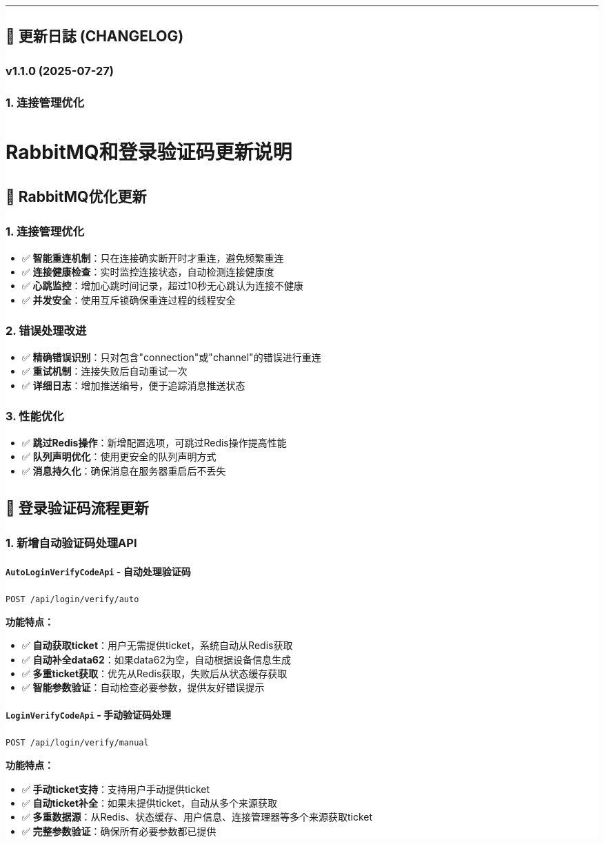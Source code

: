 
---

## 📅 更新日誌 (CHANGELOG)
### v1.1.0 (2025-07-27)
### 1. **连接管理优化**
# RabbitMQ和登录验证码更新说明

## 🔄 **RabbitMQ优化更新**

### 1. **连接管理优化**
- ✅ **智能重连机制**：只在连接确实断开时才重连，避免频繁重连
- ✅ **连接健康检查**：实时监控连接状态，自动检测连接健康度
- ✅ **心跳监控**：增加心跳时间记录，超过10秒无心跳认为连接不健康
- ✅ **并发安全**：使用互斥锁确保重连过程的线程安全

### 2. **错误处理改进**
- ✅ **精确错误识别**：只对包含"connection"或"channel"的错误进行重连
- ✅ **重试机制**：连接失败后自动重试一次
- ✅ **详细日志**：增加推送编号，便于追踪消息推送状态

### 3. **性能优化**
- ✅ **跳过Redis操作**：新增配置选项，可跳过Redis操作提高性能
- ✅ **队列声明优化**：使用更安全的队列声明方式
- ✅ **消息持久化**：确保消息在服务器重启后不丢失

## 🔐 **登录验证码流程更新**

### 1. **新增自动验证码处理API**

#### `AutoLoginVerifyCodeApi` - 自动处理验证码
```bash
POST /api/login/verify/auto
```

**功能特点：**
- ✅ **自动获取ticket**：用户无需提供ticket，系统自动从Redis获取
- ✅ **自动补全data62**：如果data62为空，自动根据设备信息生成
- ✅ **多重ticket获取**：优先从Redis获取，失败后从状态缓存获取
- ✅ **智能参数验证**：自动检查必要参数，提供友好错误提示

#### `LoginVerifyCodeApi` - 手动验证码处理
```bash
POST /api/login/verify/manual
```

**功能特点：**
- ✅ **手动ticket支持**：支持用户手动提供ticket
- ✅ **自动ticket补全**：如果未提供ticket，自动从多个来源获取
- ✅ **多重数据源**：从Redis、状态缓存、用户信息、连接管理器等多个来源获取ticket
- ✅ **完整参数验证**：确保所有必要参数都已提供
